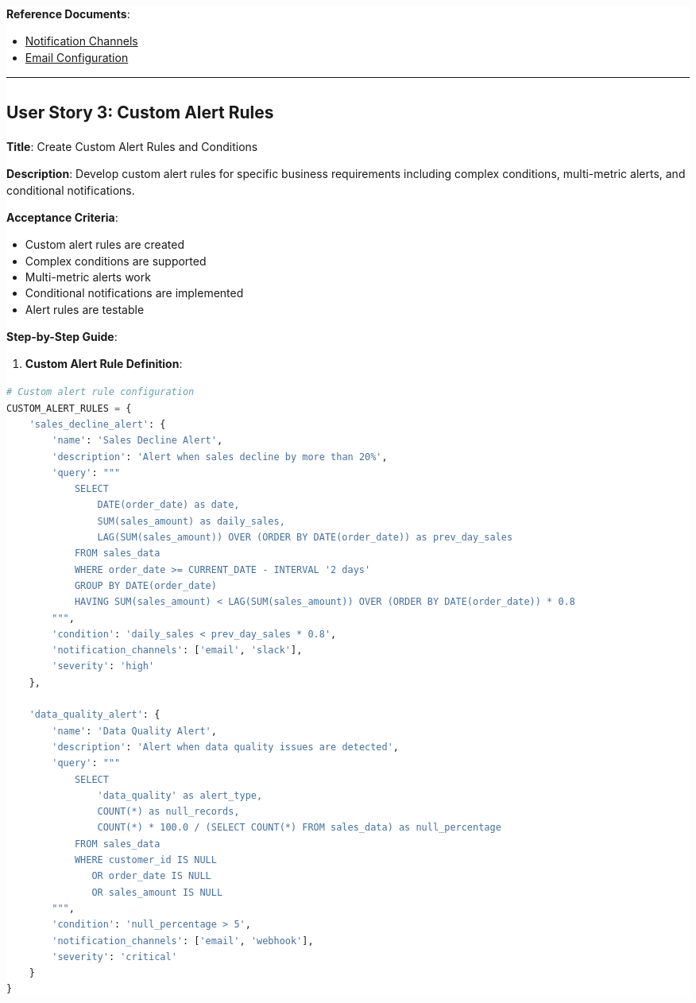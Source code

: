 **Reference Documents**:
- [Notification Channels](https://superset.apache.org/docs/using-superset/alerts#notification-channels)
- [Email Configuration](https://superset.apache.org/docs/installation/email-reports)

---

## User Story 3: Custom Alert Rules

**Title**: Create Custom Alert Rules and Conditions

**Description**: Develop custom alert rules for specific business requirements including complex conditions, multi-metric alerts, and conditional notifications.

**Acceptance Criteria**:
- Custom alert rules are created
- Complex conditions are supported
- Multi-metric alerts work
- Conditional notifications are implemented
- Alert rules are testable

**Step-by-Step Guide**:

1. **Custom Alert Rule Definition**:
```python
# Custom alert rule configuration
CUSTOM_ALERT_RULES = {
    'sales_decline_alert': {
        'name': 'Sales Decline Alert',
        'description': 'Alert when sales decline by more than 20%',
        'query': """
            SELECT 
                DATE(order_date) as date,
                SUM(sales_amount) as daily_sales,
                LAG(SUM(sales_amount)) OVER (ORDER BY DATE(order_date)) as prev_day_sales
            FROM sales_data
            WHERE order_date >= CURRENT_DATE - INTERVAL '2 days'
            GROUP BY DATE(order_date)
            HAVING SUM(sales_amount) < LAG(SUM(sales_amount)) OVER (ORDER BY DATE(order_date)) * 0.8
        """,
        'condition': 'daily_sales < prev_day_sales * 0.8',
        'notification_channels': ['email', 'slack'],
        'severity': 'high'
    },
    
    'data_quality_alert': {
        'name': 'Data Quality Alert',
        'description': 'Alert when data quality issues are detected',
        'query': """
            SELECT 
                'data_quality' as alert_type,
                COUNT(*) as null_records,
                COUNT(*) * 100.0 / (SELECT COUNT(*) FROM sales_data) as null_percentage
            FROM sales_data
            WHERE customer_id IS NULL 
               OR order_date IS NULL 
               OR sales_amount IS NULL
        """,
        'condition': 'null_percentage > 5',
        'notification_channels': ['email', 'webhook'],
        'severity': 'critical'
    }
}
```
